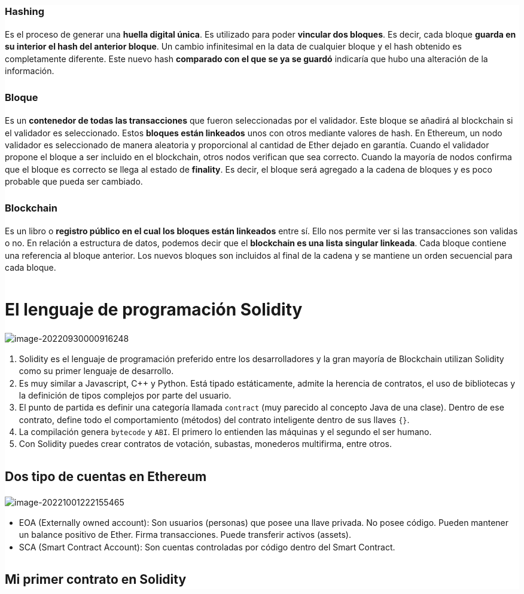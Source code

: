 ### Hashing

Es el proceso de generar una **huella digital única**. Es utilizado para poder **vincular dos bloques**. Es decir, cada bloque **guarda en su interior el hash del anterior bloque**. Un cambio infinitesimal en la data de cualquier bloque y el hash obtenido es completamente diferente. Este nuevo hash **comparado con el que se ya se guardó** indicaría que hubo una alteración de la información.

### Bloque

Es un **contenedor de todas las transacciones** que fueron seleccionadas por el validador. Este bloque se añadirá al blockchain si el validador es seleccionado. Estos **bloques están linkeados** unos con otros mediante valores de hash. En Ethereum, un nodo validador es seleccionado de manera aleatoria y proporcional al cantidad de Ether dejado en garantía. Cuando el validador propone el bloque a ser incluido en el blockchain, otros nodos verifican que sea correcto. Cuando la mayoría de nodos confirma que el bloque es correcto se llega al estado de **finality**. Es decir, el bloque será agregado a la cadena de bloques y es poco probable que pueda ser cambiado.

### Blockchain

Es un libro o **registro público en el cual los bloques están linkeados** entre sí. Ello nos permite ver si las transacciones son validas o no. En relación a estructura de datos, podemos decir que el **blockchain es una lista singular linkeada**. Cada bloque contiene una referencia al bloque anterior. Los nuevos bloques son incluidos al final de la cadena y se mantiene un orden secuencial para cada bloque.

# El lenguaje de programación Solidity

![image-20220930000916248](https://user-images.githubusercontent.com/3300958/193497028-a90f9d7a-0336-4def-b45c-41af0086bec7.png)

1. Solidity es el lenguaje de programación preferido entre los desarrolladores y la gran mayoría de Blockchain utilizan Solidity como su primer lenguaje de desarrollo.
2. Es muy similar a Javascript, C++ y Python. Está tipado estáticamente, admite la herencia de contratos, el uso de bibliotecas y la definición de tipos complejos por parte del usuario.
3. El punto de partida es definir una categoría llamada `contract` (muy parecido al concepto Java de una clase). Dentro de ese contrato, define todo el comportamiento (métodos) del contrato inteligente dentro de sus llaves `{}`.
4. La compilación genera `bytecode` y `ABI`. El primero lo entienden las máquinas y el segundo el ser humano.
5. Con Solidity puedes crear contratos de votación, subastas, monederos multifirma, entre otros.

## Dos tipo de cuentas en Ethereum

![image-20221001222155465](https://user-images.githubusercontent.com/3300958/193497001-1ad024fe-ed54-4ead-a926-b45d7c58bdb1.png)

- EOA (Externally owned account): Son usuarios (personas) que posee una llave privada. No posee código. Pueden mantener un balance positivo de Ether. Firma transacciones. Puede transferir activos (assets).
- SCA (Smart Contract Account): Son cuentas controladas por código dentro del Smart Contract.

## Mi primer contrato en Solidity
